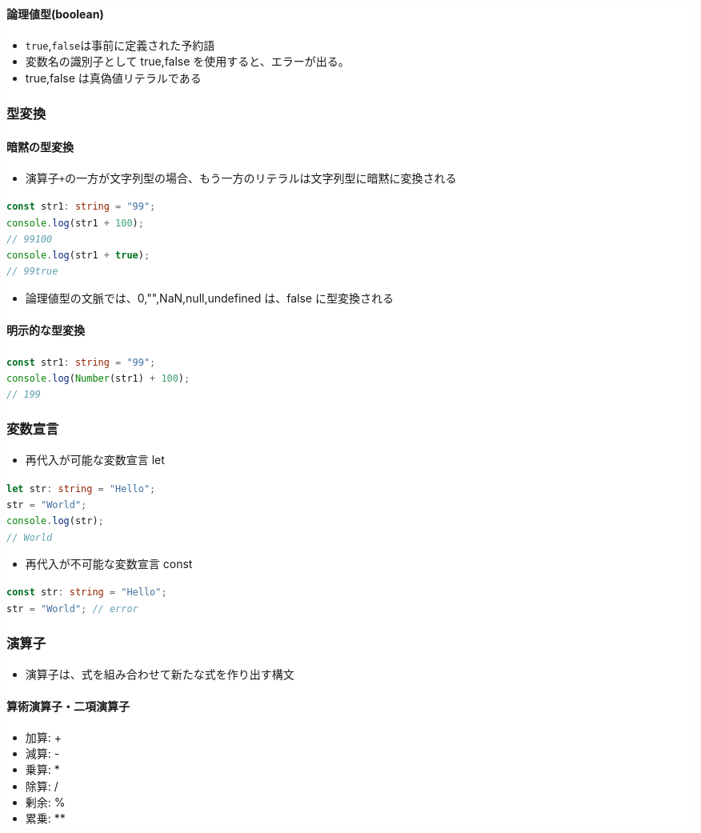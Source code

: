 #### 論理値型(boolean)

-   `true`,`false`は事前に定義された予約語
-   変数名の識別子として true,false を使用すると、エラーが出る。
-   true,false は真偽値リテラルである

### 型変換

#### 暗黙の型変換

-   演算子`+`の一方が文字列型の場合、もう一方のリテラルは文字列型に暗黙に変換される

```ts
const str1: string = "99";
console.log(str1 + 100);
// 99100
console.log(str1 + true);
// 99true
```

-   論理値型の文脈では、0,"",NaN,null,undefined は、false に型変換される

#### 明示的な型変換

```ts
const str1: string = "99";
console.log(Number(str1) + 100);
// 199
```

### 変数宣言

-   再代入が可能な変数宣言 let

```ts
let str: string = "Hello";
str = "World";
console.log(str);
// World
```

-   再代入が不可能な変数宣言 const

```ts
const str: string = "Hello";
str = "World"; // error
```

### 演算子

-   演算子は、式を組み合わせて新たな式を作り出す構文

#### 算術演算子・二項演算子

-   加算: +
-   減算: -
-   乗算: \*
-   除算: /
-   剰余: %
-   累乗: \*\*
